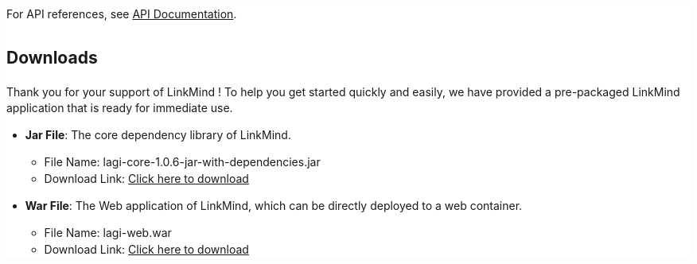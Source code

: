 For API references, see [API Documentation](docs/API_en.md).

## Downloads

Thank you for your support of LinkMind ! To help you get started quickly and easily, we have provided a pre-packaged LinkMind application that is ready for immediate use.

- **Jar File**: The core dependency library of LinkMind.
  - File Name: lagi-core-1.0.6-jar-with-dependencies.jar
  - Download Link: [Click here to download](https://downloads.landingbj.com/lagi/lagi-core-1.0.6-jar-with-dependencies.jar)

- **War File**: The Web application of LinkMind, which can be directly deployed to a web container.
  - File Name: lagi-web.war
  - Download Link: [Click here to download](https://downloads.landingbj.com/lagi/lagi-web.war)
